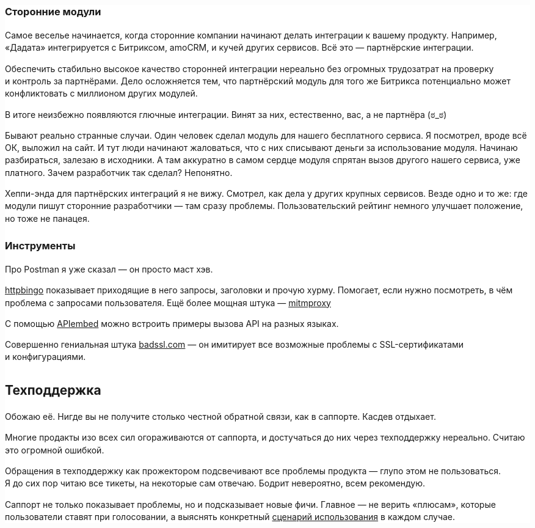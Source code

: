 ### Сторонние модули

Самое веселье начинается, когда сторонние компании начинают делать интеграции к вашему продукту. Например, «Дадата» интегрируется с Битриксом, amoCRM, и кучей других сервисов. Всё это — партнёрские интеграции.

Обеспечить стабильно высокое качество сторонней интеграции нереально без огромных трудозатрат на проверку и контроль за партнёрами. Дело осложняется тем, что партнёрский модуль для того же Битрикса потенциально может конфликтовать с миллионом других модулей.

В итоге неизбежно появляются глючные интеграции. Винят за них, естественно, вас, а не партнёра (ಠ_ಠ)

Бывают реально странные случаи. Один человек сделал модуль для нашего бесплатного сервиса. Я посмотрел, вроде всё ОК, выложил на сайт. И тут люди начинают жаловаться, что с них списывают деньги за использование модуля. Начинаю разбираться, залезаю в исходники. А там аккуратно в самом сердце модуля спрятан вызов другого нашего сервиса, уже платного. Зачем разработчик так сделал? Непонятно.

Хеппи-энда для партнёрских интеграций я не вижу. Смотрел, как дела у других крупных сервисов. Везде одно и то же: где модули пишут сторонние разработчики — там сразу проблемы. Пользовательский рейтинг немного улучшает положение, но тоже не панацея.

### Инструменты

Про Postman я уже сказал — он просто маст хэв.

[httpbingo](https://httpbingo.org/) показывает приходящие в него запросы, заголовки и прочую хурму. Помогает, если нужно посмотреть, в чём проблема с запросами пользователя. Ещё более мощная штука — [mitmproxy](https://mitmproxy.org)

С помощью [APIembed](https://apiembed.com) можно встроить примеры вызова API на разных языках.

Совершенно гениальная штука [badssl.com](https://badssl.com) — он имитирует все возможные проблемы с SSL-сертификатами и конфигурациями.

<h2 id="support">Техподдержка</h2>

Обожаю её. Нигде вы не получите столько честной обратной связи, как в саппорте. Касдев отдыхает.

Многие продакты изо всех сил огораживаются от саппорта, и достучаться до них через техподдержку нереально. Считаю это огромной ошибкой.

Обращения в техподдержку как прожектором подсвечивают все проблемы продукта — глупо этом не пользоваться. Я до сих пор читаю все тикеты, на некоторые сам отвечаю. Бодрит невероятно, всем рекомендую.

Саппорт не только показывает проблемы, но и подсказывает новые фичи. Главное — не верить «плюсам», которые пользователи ставят при голосовании, а выяснять конкретный [сценарий использования](/users-not-backlog/) в каждом случае.

<div class="row">
<div class="col-xs-12 col-sm-8">
<figure>